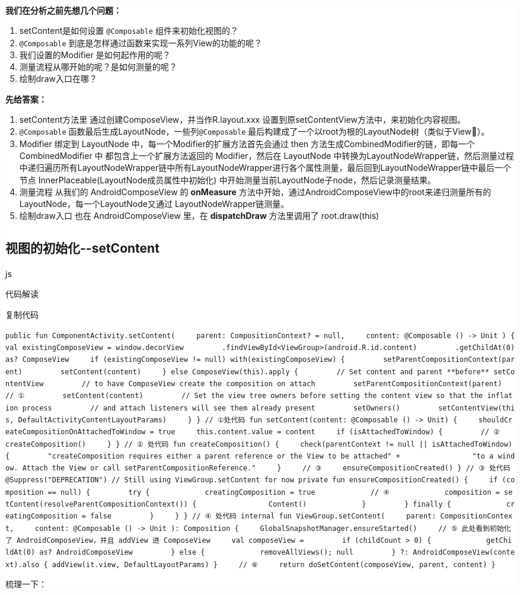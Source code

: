 **我们在分析之前先想几个问题：**

1.  setContent是如何设置 `@Composable` 组件来初始化视图的？
2.  `@Composable` 到底是怎样通过函数来实现一系列View的功能的呢？
3.  我们设置的Modifier 是如何起作用的呢？
4.  测量流程从哪开始的呢？是如何测量的呢？
5.  绘制draw入口在哪？

**先给答案：**

1.  setContent方法里 通过创建ComposeView，并当作R.layout.xxx 设置到原setContentView方法中，来初始化内容视图。
2.  `@Composable` 函数最后生成LayoutNode，一些列`@Composable` 最后构建成了一个以root为根的LayoutNode树（类似于View🌲）。
3.  Modifier 绑定到 LayoutNode 中，每一个Modifier的扩展方法首先会通过 then 方法生成CombinedModifier的链，即每一个CombinedModifier 中 都包含上一个扩展方法返回的 Modifier，然后在 LayoutNode 中转换为LayoutNodeWrapper链，然后测量过程中递归遍历所有LayoutNodeWrapper链中所有LayoutNodeWrapper进行各个属性测量，最后回到LayoutNodeWrapper链中最后一个节点 InnerPlaceable(LayoutNode成员属性中初始化) 中开始测量当前LayoutNode子node，然后记录测量结果。
4.  测量流程 从我们的 AndroidComposeView 的 **onMeasure** 方法中开始，通过AndroidComposeView中的root来递归测量所有的LayoutNode，每一个LayoutNode又通过 LayoutNodeWrapper链测量。
5.  绘制draw入口 也在 AndroidComposeView 里，在 **dispatchDraw** 方法里调用了 root.draw(this)

视图的初始化--setContent
------------------

js

 代码解读

复制代码

`public fun ComponentActivity.setContent(     parent: CompositionContext? = null,     content: @Composable () -> Unit ) {     val existingComposeView = window.decorView         .findViewById<ViewGroup>(android.R.id.content)         .getChildAt(0) as? ComposeView     if (existingComposeView != null) with(existingComposeView) {         setParentCompositionContext(parent)         setContent(content)     } else ComposeView(this).apply {         // Set content and parent **before** setContentView         // to have ComposeView create the composition on attach         setParentCompositionContext(parent)         // ①         setContent(content)         // Set the view tree owners before setting the content view so that the inflation process         // and attach listeners will see them already present         setOwners()         setContentView(this, DefaultActivityContentLayoutParams)     } } // ①处代码 fun setContent(content: @Composable () -> Unit) {     shouldCreateCompositionOnAttachedToWindow = true     this.content.value = content     if (isAttachedToWindow) {         // ②         createComposition()     } } // ② 处代码 fun createComposition() {     check(parentContext != null || isAttachedToWindow) {         "createComposition requires either a parent reference or the View to be attached" +                 "to a window. Attach the View or call setParentCompositionReference."     }     // ③     ensureCompositionCreated() } // ③ 处代码 @Suppress("DEPRECATION") // Still using ViewGroup.setContent for now private fun ensureCompositionCreated() {     if (composition == null) {         try {             creatingComposition = true             // ④             composition = setContent(resolveParentCompositionContext()) {                 Content()             }         } finally {             creatingComposition = false         }     } } // ④ 处代码 internal fun ViewGroup.setContent(     parent: CompositionContext,     content: @Composable () -> Unit ): Composition {     GlobalSnapshotManager.ensureStarted()     // ⑤ 此处看到初始化了 AndroidComposeView，并且 addView 进 ComposeView     val composeView =         if (childCount > 0) {             getChildAt(0) as? AndroidComposeView         } else {             removeAllViews(); null         } ?: AndroidComposeView(context).also { addView(it.view, DefaultLayoutParams) }     // ⑥     return doSetContent(composeView, parent, content) }`

梳理一下：
